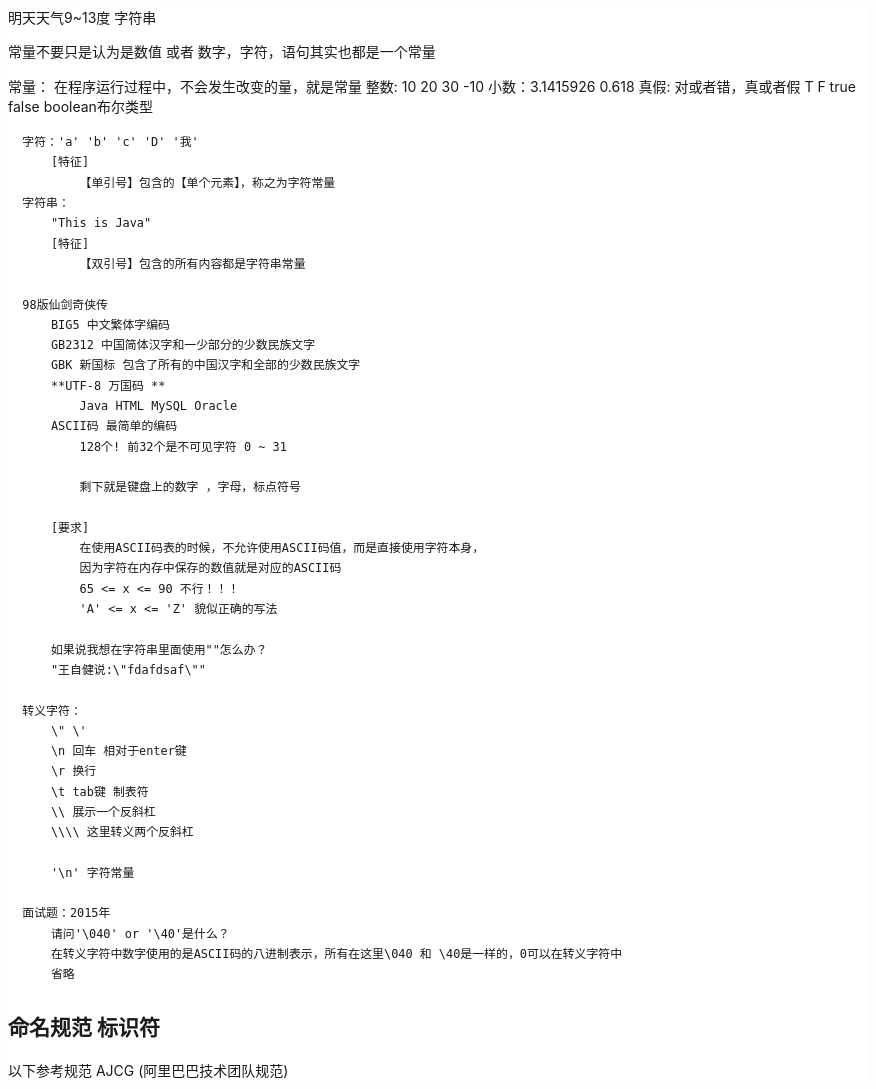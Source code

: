   明天天气9~13度  字符串 

  常量不要只是认为是数值 或者 数字，字符，语句其实也都是一个常量

  常量：
      在程序运行过程中，不会发生改变的量，就是常量
      整数: 10 20 30 -10
      小数：3.1415926 0.618
      真假: 对或者错，真或者假  T  F    true  false  boolean布尔类型
     
      字符：'a' 'b' 'c' 'D' '我'
          [特征]
              【单引号】包含的【单个元素】，称之为字符常量
      字符串：
          "This is Java"
          [特征]
              【双引号】包含的所有内容都是字符串常量
      
      98版仙剑奇侠传
          BIG5 中文繁体字编码
          GB2312 中国简体汉字和一少部分的少数民族文字
          GBK 新国标 包含了所有的中国汉字和全部的少数民族文字
          **UTF-8 万国码 **
              Java HTML MySQL Oracle
          ASCII码 最简单的编码
              128个! 前32个是不可见字符 0 ~ 31
              
              剩下就是键盘上的数字 ，字母，标点符号
          
          [要求]
              在使用ASCII码表的时候，不允许使用ASCII码值，而是直接使用字符本身，
              因为字符在内存中保存的数值就是对应的ASCII码
              65 <= x <= 90 不行！！！
              'A' <= x <= 'Z' 貌似正确的写法
              
          如果说我想在字符串里面使用""怎么办？
          "王自健说:\"fdafdsaf\""
          
      转义字符：
          \" \' 
          \n 回车 相对于enter键
          \r 换行
          \t tab键 制表符
          \\ 展示一个反斜杠
          \\\\ 这里转义两个反斜杠
          
          '\n' 字符常量
          
      面试题：2015年
          请问'\040' or '\40'是什么？
          在转义字符中数字使用的是ASCII码的八进制表示，所有在这里\040 和 \40是一样的，0可以在转义字符中
          省略
## 命名规范 标识符

  以下参考规范 AJCG (阿里巴巴技术团队规范)
